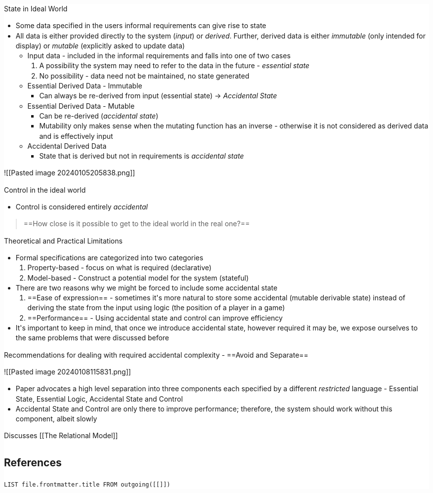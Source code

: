 State in Ideal World
- Some data specified in the users informal requirements can give rise to state
- All data is either provided directly to the system (*input*) or *derived*. Further, derived data is either *immutable* (only intended for display) or *mutable* (explicitly asked to update data)
	- Input data - included in the informal requirements and falls into one of two cases
		1. A possibility the system may need to refer to the data in the future - *essential state*
		2. No possibility - data need not be maintained, no state generated
	- Essential Derived Data - Immutable
		- Can always be re-derived from input (essential state) -> *Accidental State*
	- Essential Derived Data - Mutable
		- Can be re-derived (*accidental state*)
		- Mutability only makes sense when the mutating function has an inverse - otherwise it is not considered as derived data and is effectively input
	- Accidental Derived Data
		- State that is derived but not in requirements is *accidental state*

![[Pasted image 20240105205838.png]]

Control in the ideal world
- Control is considered entirely *accidental*

> ==How close is it possible to get to the ideal world in the real one?==

Theoretical and Practical Limitations
- Formal specifications are categorized into two categories
	1. Property-based - focus on what is required (declarative)
	2. Model-based - Construct a potential model for the system (stateful)
- There are two reasons why we might be forced to include some accidental state
	1. ==Ease of expression== - sometimes it's more natural to store some accidental (mutable derivable state) instead of deriving the state from the input using logic (the position of a player in a game)
	2. ==Performance== - Using accidental state and control can improve efficiency
- It's important to keep in mind, that once we introduce accidental state, however required it may be, we expose ourselves to the same problems that were discussed before

Recommendations for dealing with required accidental complexity - ==Avoid and Separate==


![[Pasted image 20240108115831.png]]

- Paper advocates a high level separation into three components each specified by a different *restricted* language - Essential State, Essential Logic, Accidental State and Control
- Accidental State and Control are only there to improve performance; therefore, the system should work without this component, albeit slowly

Discusses [[The Relational Model]]

## References

```dataview
LIST file.frontmatter.title FROM outgoing([[]])
```

